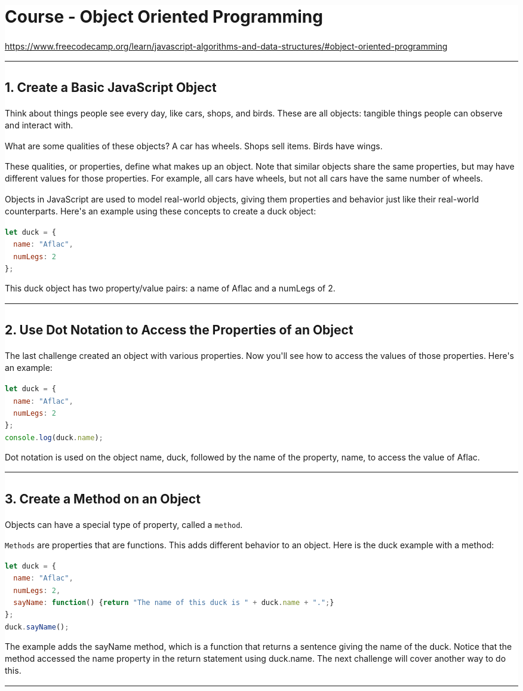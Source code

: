 # Course - Object Oriented Programming
https://www.freecodecamp.org/learn/javascript-algorithms-and-data-structures/#object-oriented-programming

---

## 1. Create a Basic JavaScript Object
Think about things people see every day, like cars, shops, and birds. These are all objects: tangible things people can observe and interact with.

What are some qualities of these objects? A car has wheels. Shops sell items. Birds have wings.

These qualities, or properties, define what makes up an object. Note that similar objects share the same properties, but may have different values for those properties. For example, all cars have wheels, but not all cars have the same number of wheels.

Objects in JavaScript are used to model real-world objects, giving them properties and behavior just like their real-world counterparts. Here's an example using these concepts to create a duck object:
```javascript
let duck = {
  name: "Aflac",
  numLegs: 2
};
```
This duck object has two property/value pairs: a name of Aflac and a numLegs of 2.

---

## 2. Use Dot Notation to Access the Properties of an Object
The last challenge created an object with various properties. Now you'll see how to access the values of those properties. Here's an example:
```javascript
let duck = {
  name: "Aflac",
  numLegs: 2
};
console.log(duck.name);
```
Dot notation is used on the object name, duck, followed by the name of the property, name, to access the value of Aflac.

---

## 3. Create a Method on an Object
Objects can have a special type of property, called a `method`.

`Methods` are properties that are functions. This adds different behavior to an object. Here is the duck example with a method:
```javascript
let duck = {
  name: "Aflac",
  numLegs: 2,
  sayName: function() {return "The name of this duck is " + duck.name + ".";}
};
duck.sayName();
```
The example adds the sayName method, which is a function that returns a sentence giving the name of the duck. Notice that the method accessed the name property in the return statement using duck.name. The next challenge will cover another way to do this.

---